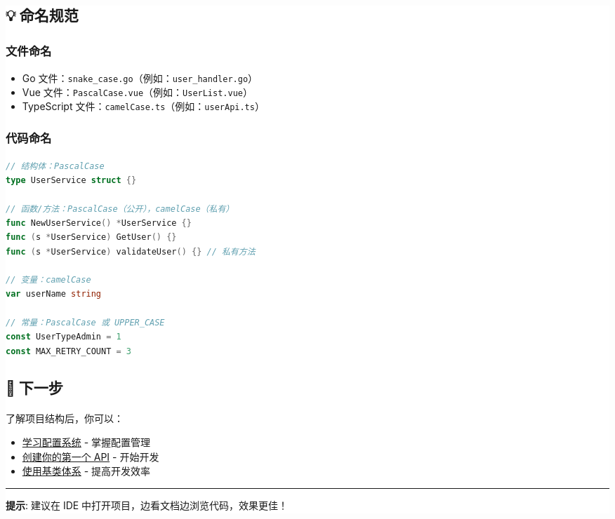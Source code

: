 ## 💡 命名规范

### 文件命名

- Go 文件：`snake_case.go`（例如：`user_handler.go`）
- Vue 文件：`PascalCase.vue`（例如：`UserList.vue`）
- TypeScript 文件：`camelCase.ts`（例如：`userApi.ts`）

### 代码命名

```go
// 结构体：PascalCase
type UserService struct {}

// 函数/方法：PascalCase（公开），camelCase（私有）
func NewUserService() *UserService {}
func (s *UserService) GetUser() {}
func (s *UserService) validateUser() {} // 私有方法

// 变量：camelCase
var userName string

// 常量：PascalCase 或 UPPER_CASE
const UserTypeAdmin = 1
const MAX_RETRY_COUNT = 3
```

## 🎯 下一步

了解项目结构后，你可以：

- [学习配置系统](../core-concepts/configuration) - 掌握配置管理
- [创建你的第一个 API](../core-concepts/routing) - 开始开发
- [使用基类体系](../api-reference/base-classes) - 提高开发效率

---

**提示**: 建议在 IDE 中打开项目，边看文档边浏览代码，效果更佳！

